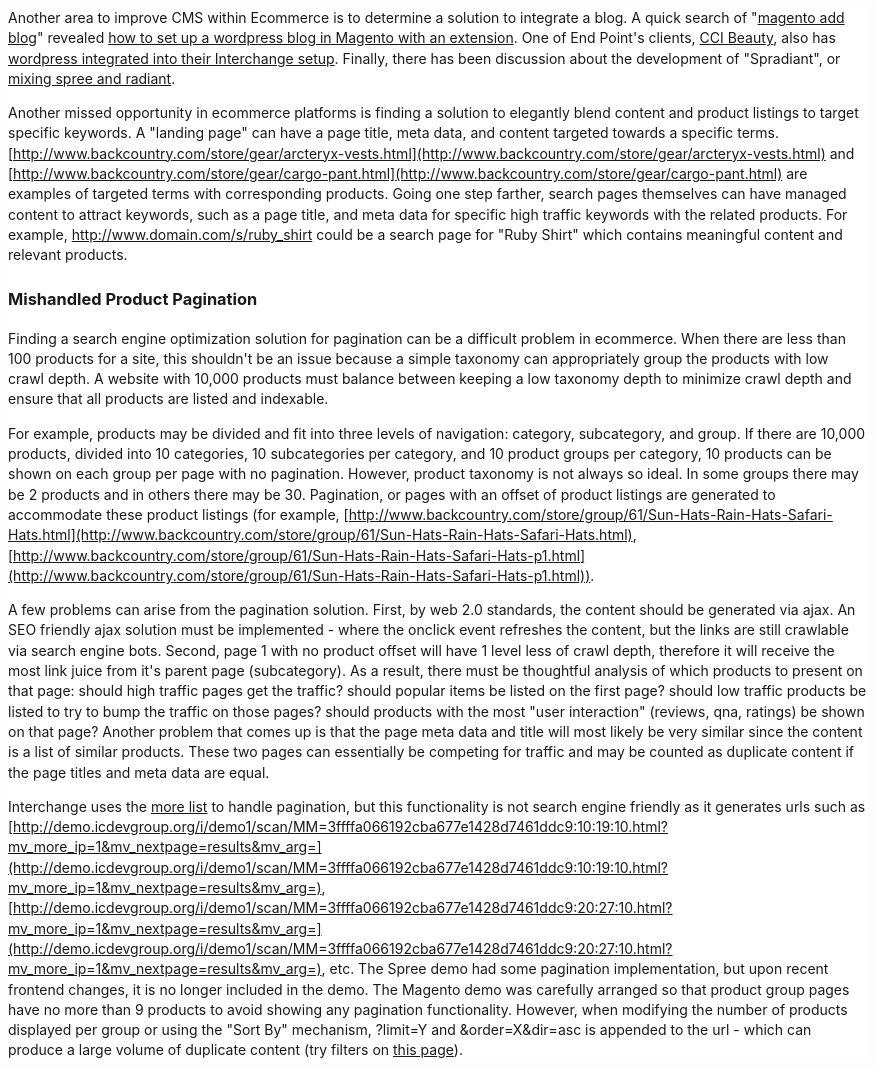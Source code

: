 Another area to improve CMS within Ecommerce is to determine a solution to integrate a blog. A quick search of "[magento add blog](http://www.google.com/search?q=magento+add+blog)" revealed [how to set up a wordpress blog in Magento with an extension](http://chasesagum.com/setup-a-blog-inside-your-magento-store). One of End Point's clients, [CCI Beauty](http://www.ccibeauty.com/index.html), also has [wordpress integrated into their Interchange setup](http://www.ccibeauty.com/blog/). Finally, there has been discussion about the development of "Spradiant", or [mixing spree and radiant](http://groups.google.com/group/spree-user/search?group=spree-user&q=radiant).

Another missed opportunity in ecommerce platforms is finding a solution to elegantly blend content and product listings to target specific keywords. A "landing page" can have a page title, meta data, and content targeted towards a specific terms. [http://www.backcountry.com/store/gear/arcteryx-vests.html](http://www.backcountry.com/store/gear/arcteryx-vests.html) and [http://www.backcountry.com/store/gear/cargo-pant.html](http://www.backcountry.com/store/gear/cargo-pant.html) are examples of targeted terms with corresponding products. Going one step farther, search pages themselves can have managed content to attract keywords, such as a page title, and meta data for specific high traffic keywords with the related products. For example, http://www.domain.com/s/ruby_shirt could be a search page for "Ruby Shirt" which contains meaningful content and relevant products.

### Mishandled Product Pagination

Finding a search engine optimization solution for pagination can be a difficult problem in ecommerce. When there are less than 100 products for a site, this shouldn't be an issue because a simple taxonomy can appropriately group the products with low crawl depth. A website with 10,000 products must balance between keeping a low taxonomy depth to minimize crawl depth and ensure that all products are listed and indexable.

For example, products may be divided and fit into three levels of navigation: category, subcategory, and group. If there are 10,000 products, divided into 10 categories, 10 subcategories per category, and 10 product groups per category, 10 products can be shown on each group per page with no pagination. However, product taxonomy is not always so ideal. In some groups there may be 2 products and in others there may be 30. Pagination, or pages with an offset of product listings are generated to accommodate these product listings (for example, [http://www.backcountry.com/store/group/61/Sun-Hats-Rain-Hats-Safari-Hats.html](http://www.backcountry.com/store/group/61/Sun-Hats-Rain-Hats-Safari-Hats.html), [http://www.backcountry.com/store/group/61/Sun-Hats-Rain-Hats-Safari-Hats-p1.html](http://www.backcountry.com/store/group/61/Sun-Hats-Rain-Hats-Safari-Hats-p1.html)).

A few problems can arise from the pagination solution. First, by web 2.0 standards, the content should be generated via ajax. An SEO friendly ajax solution must be implemented - where the onclick event refreshes the content, but the links are still crawlable via search engine bots. Second, page 1 with no product offset will have 1 level less of crawl depth, therefore it will receive the most link juice from it's parent page (subcategory). As a result, there must be thoughtful analysis of which products to present on that page: should high traffic pages get the traffic? should popular items be listed on the first page? should low traffic products be listed to try to bump the traffic on those pages? should products with the most "user interaction" (reviews, qna, ratings) be shown on that page? Another problem that comes up is that the page meta data and title will most likely be very similar since the content is a list of similar products. These two pages can essentially be competing for traffic and may be counted as duplicate content if the page titles and meta data are equal.

Interchange uses the [more list](http://docs.icdevgroup.org/cgi-bin/online/tags/more_list.html) to handle pagination, but this functionality is not search engine friendly as it generates urls such as [http://demo.icdevgroup.org/i/demo1/scan/MM=3ffffa066192cba677e1428d7461ddc9:10:19:10.html?mv_more_ip=1&mv_nextpage=results&mv_arg=](http://demo.icdevgroup.org/i/demo1/scan/MM=3ffffa066192cba677e1428d7461ddc9:10:19:10.html?mv_more_ip=1&mv_nextpage=results&mv_arg=), [http://demo.icdevgroup.org/i/demo1/scan/MM=3ffffa066192cba677e1428d7461ddc9:20:27:10.html?mv_more_ip=1&mv_nextpage=results&mv_arg=](http://demo.icdevgroup.org/i/demo1/scan/MM=3ffffa066192cba677e1428d7461ddc9:20:27:10.html?mv_more_ip=1&mv_nextpage=results&mv_arg=), etc. The Spree demo had some pagination implementation, but upon recent frontend changes, it is no longer included in the demo. The Magento demo was carefully arranged so that product group pages have no more than 9 products to avoid showing any pagination functionality. However, when modifying the number of products displayed per group or using the "Sort By" mechanism, ?limit=Y and &order=X&dir=asc is appended to the url - which can produce a large volume of duplicate content (try filters on [this page](http://demo.magentocommerce.com/apparel/shirts)).
